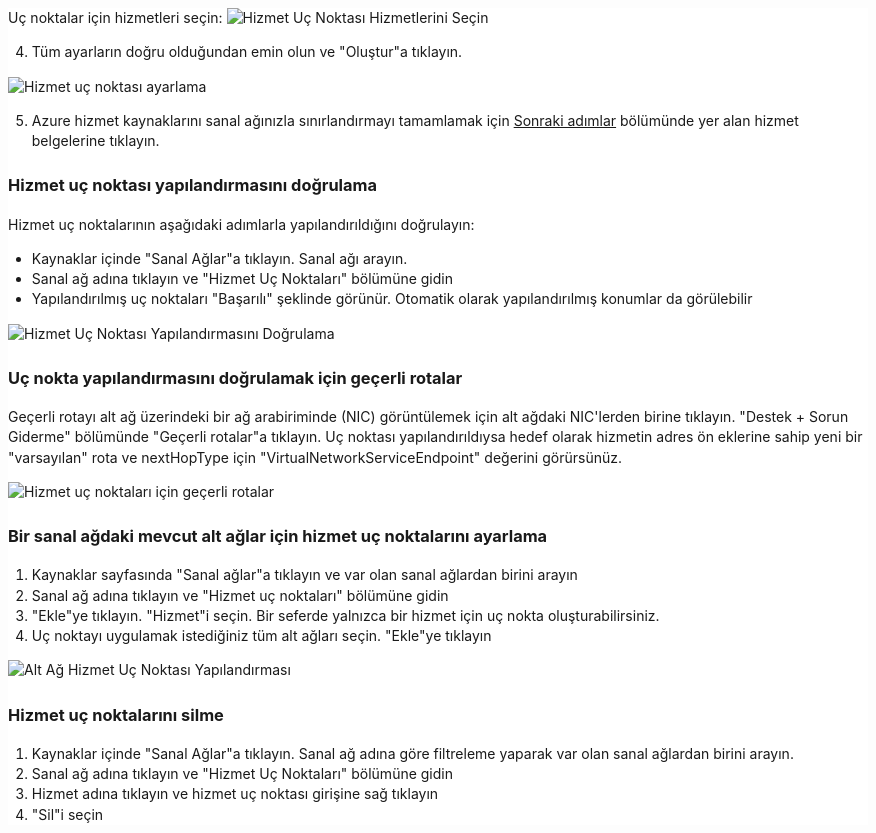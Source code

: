Uç noktalar için hizmetleri seçin: ![Hizmet Uç Noktası Hizmetlerini Seçin](media/virtual-network-service-endpoints-portal/vnet-create-flow-services.png)

4. Tüm ayarların doğru olduğundan emin olun ve "Oluştur"a tıklayın.

![Hizmet uç noktası ayarlama](media/virtual-network-service-endpoints-portal/create-vnet-flow.png)

5. Azure hizmet kaynaklarını sanal ağınızla sınırlandırmayı tamamlamak için [Sonraki adımlar](#Next%20Steps) bölümünde yer alan hizmet belgelerine tıklayın.


### <a name="validating-service-endpoint-configuration"></a>Hizmet uç noktası yapılandırmasını doğrulama

Hizmet uç noktalarının aşağıdaki adımlarla yapılandırıldığını doğrulayın:

- Kaynaklar içinde "Sanal Ağlar"a tıklayın. Sanal ağı arayın.
- Sanal ağ adına tıklayın ve "Hizmet Uç Noktaları" bölümüne gidin
- Yapılandırılmış uç noktaları "Başarılı" şeklinde görünür. Otomatik olarak yapılandırılmış konumlar da görülebilir

![Hizmet Uç Noktası Yapılandırmasını Doğrulama](media/virtual-network-service-endpoints-portal/vnet-validate-settings.png
)

### <a name="effective-routes-to-validate-endpoint-configuration"></a>Uç nokta yapılandırmasını doğrulamak için geçerli rotalar

Geçerli rotayı alt ağ üzerindeki bir ağ arabiriminde (NIC) görüntülemek için alt ağdaki NIC'lerden birine tıklayın. "Destek + Sorun Giderme" bölümünde "Geçerli rotalar"a tıklayın. Uç noktası yapılandırıldıysa hedef olarak hizmetin adres ön eklerine sahip yeni bir "varsayılan" rota ve nextHopType için "VirtualNetworkServiceEndpoint" değerini görürsünüz.

![Hizmet uç noktaları için geçerli rotalar](media/virtual-network-service-endpoints-portal/effective-routes.png)

### <a name="setting-up-service-endpoints-for-existing-subnets-in-a-vnet"></a>Bir sanal ağdaki mevcut alt ağlar için hizmet uç noktalarını ayarlama

1. Kaynaklar sayfasında "Sanal ağlar"a tıklayın ve var olan sanal ağlardan birini arayın
2. Sanal ağ adına tıklayın ve "Hizmet uç noktaları" bölümüne gidin
3. "Ekle"ye tıklayın. "Hizmet"i seçin. Bir seferde yalnızca bir hizmet için uç nokta oluşturabilirsiniz. 
4. Uç noktayı uygulamak istediğiniz tüm alt ağları seçin. "Ekle"ye tıklayın

![Alt Ağ Hizmet Uç Noktası Yapılandırması](media/virtual-network-service-endpoints-portal/existing-subnet.png)

### <a name="deleting-service-endpoints"></a>Hizmet uç noktalarını silme
1. Kaynaklar içinde "Sanal Ağlar"a tıklayın. Sanal ağ adına göre filtreleme yaparak var olan sanal ağlardan birini arayın.
2. Sanal ağ adına tıklayın ve "Hizmet Uç Noktaları" bölümüne gidin
3. Hizmet adına tıklayın ve hizmet uç noktası girişine sağ tıklayın
4. "Sil"i seçin
